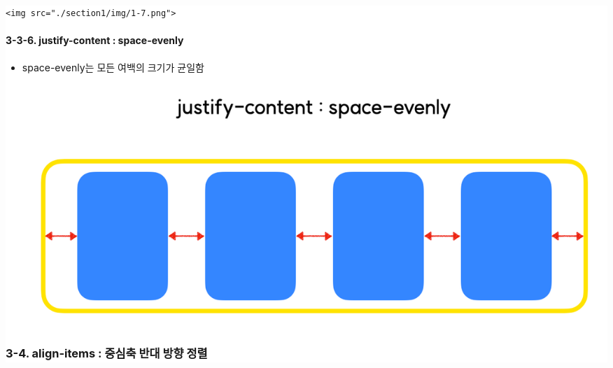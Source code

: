     <img src="./section1/img/1-7.png">

#### 3-3-6. justify-content : space-evenly
- space-evenly는 모든 여백의 크기가 균일함
    <img src="./section1/img/1-8.png">

### 3-4. align-items : 중심축 반대 방향 정렬
